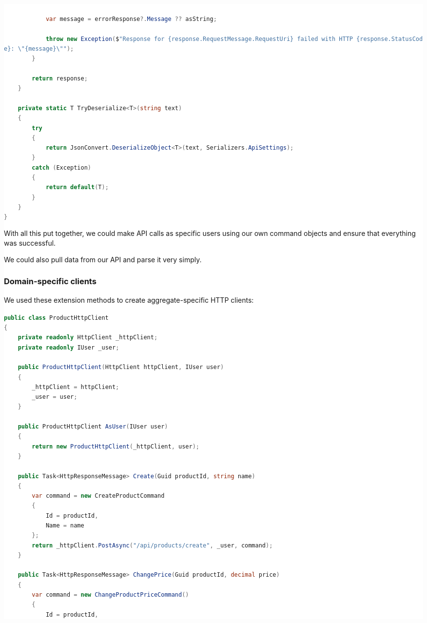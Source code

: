 ```cs

            var message = errorResponse?.Message ?? asString;

            throw new Exception($"Response for {response.RequestMessage.RequestUri} failed with HTTP {response.StatusCode}: \"{message}\"");
        }

        return response;
    }

    private static T TryDeserialize<T>(string text)
    {
        try
        {
            return JsonConvert.DeserializeObject<T>(text, Serializers.ApiSettings);
        }
        catch (Exception)
        {
            return default(T);
        }
    }
}
```

With all this put together, we could make API calls as specific users using our own command objects and ensure that everything was successful.

We could also pull data from our API and parse it very simply.

### Domain-specific clients

We used these extension methods to create aggregate-specific HTTP clients:

```cs
public class ProductHttpClient
{
    private readonly HttpClient _httpClient;
    private readonly IUser _user;

    public ProductHttpClient(HttpClient httpClient, IUser user)
    {
        _httpClient = httpClient;
        _user = user;
    }

    public ProductHttpClient AsUser(IUser user)
    {
        return new ProductHttpClient(_httpClient, user);
    }

    public Task<HttpResponseMessage> Create(Guid productId, string name)
    {
        var command = new CreateProductCommand
        {
            Id = productId,
            Name = name
        };
        return _httpClient.PostAsync("/api/products/create", _user, command);
    }

    public Task<HttpResponseMessage> ChangePrice(Guid productId, decimal price)
    {
        var command = new ChangeProductPriceCommand()
        {
            Id = productId,
```